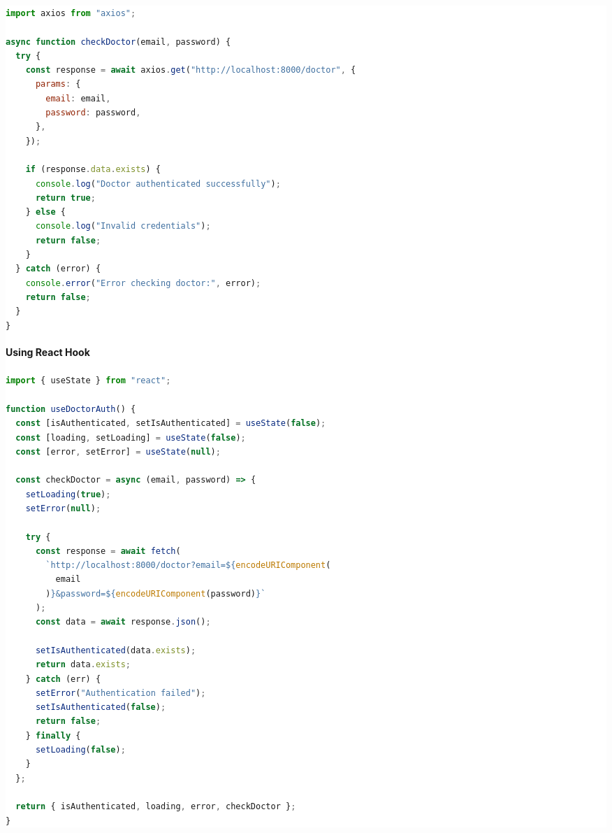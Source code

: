 ```javascript
import axios from "axios";

async function checkDoctor(email, password) {
  try {
    const response = await axios.get("http://localhost:8000/doctor", {
      params: {
        email: email,
        password: password,
      },
    });

    if (response.data.exists) {
      console.log("Doctor authenticated successfully");
      return true;
    } else {
      console.log("Invalid credentials");
      return false;
    }
  } catch (error) {
    console.error("Error checking doctor:", error);
    return false;
  }
}
```

#### Using React Hook

```javascript
import { useState } from "react";

function useDoctorAuth() {
  const [isAuthenticated, setIsAuthenticated] = useState(false);
  const [loading, setLoading] = useState(false);
  const [error, setError] = useState(null);

  const checkDoctor = async (email, password) => {
    setLoading(true);
    setError(null);

    try {
      const response = await fetch(
        `http://localhost:8000/doctor?email=${encodeURIComponent(
          email
        )}&password=${encodeURIComponent(password)}`
      );
      const data = await response.json();

      setIsAuthenticated(data.exists);
      return data.exists;
    } catch (err) {
      setError("Authentication failed");
      setIsAuthenticated(false);
      return false;
    } finally {
      setLoading(false);
    }
  };

  return { isAuthenticated, loading, error, checkDoctor };
}
```
